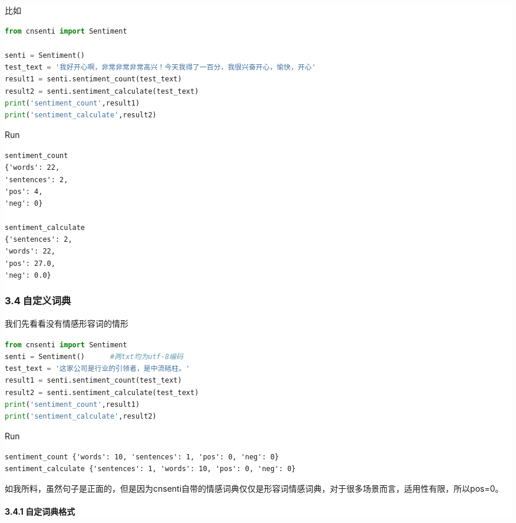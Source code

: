 比如

```python
from cnsenti import Sentiment

senti = Sentiment()
test_text = '我好开心啊，非常非常非常高兴！今天我得了一百分，我很兴奋开心，愉快，开心'
result1 = senti.sentiment_count(test_text)
result2 = senti.sentiment_calculate(test_text)
print('sentiment_count',result1)
print('sentiment_calculate',result2)
```

Run

```
sentiment_count 
{'words': 22, 
'sentences': 2, 
'pos': 4, 
'neg': 0}

sentiment_calculate 
{'sentences': 2, 
'words': 22, 
'pos': 27.0, 
'neg': 0.0}
```



### 3.4 自定义词典



我们先看看没有情感形容词的情形

```python
from cnsenti import Sentiment
senti = Sentiment()      #两txt均为utf-8编码
test_text = '这家公司是行业的引领者，是中流砥柱。'
result1 = senti.sentiment_count(test_text)
result2 = senti.sentiment_calculate(test_text)
print('sentiment_count',result1)
print('sentiment_calculate',result2)
```

Run

```
sentiment_count {'words': 10, 'sentences': 1, 'pos': 0, 'neg': 0}
sentiment_calculate {'sentences': 1, 'words': 10, 'pos': 0, 'neg': 0}
```

如我所料，虽然句子是正面的，但是因为cnsenti自带的情感词典仅仅是形容词情感词典，对于很多场景而言，适用性有限，所以pos=0。

#### 3.4.1 自定词典格式
